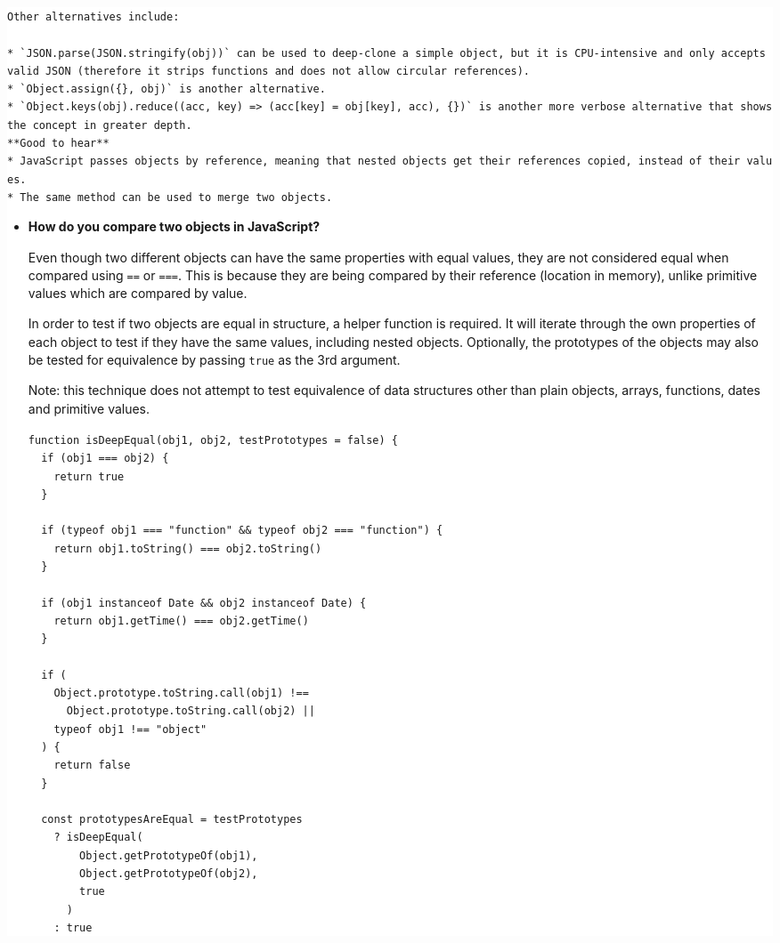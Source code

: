     Other alternatives include:

    * `JSON.parse(JSON.stringify(obj))` can be used to deep-clone a simple object, but it is CPU-intensive and only accepts valid JSON (therefore it strips functions and does not allow circular references).
    * `Object.assign({}, obj)` is another alternative.
    * `Object.keys(obj).reduce((acc, key) => (acc[key] = obj[key], acc), {})` is another more verbose alternative that shows the concept in greater depth.
    **Good to hear**
    * JavaScript passes objects by reference, meaning that nested objects get their references copied, instead of their values.
    * The same method can be used to merge two objects.
    
* **How do you compare two objects in JavaScript?**

    Even though two different objects can have the same properties with equal values, they are not considered equal when compared using `==` or `===`. This is because they are being compared by their reference (location in memory), unlike primitive values which are compared by value.
    
    In order to test if two objects are equal in structure, a helper function is required. It will iterate through the own properties of each object to test if they have the same values, including nested objects. Optionally, the prototypes of the objects may also be tested for equivalence by passing `true` as the 3rd argument.

    Note: this technique does not attempt to test equivalence of data structures other than plain objects, arrays, functions, dates and primitive values.
    
    ```
    function isDeepEqual(obj1, obj2, testPrototypes = false) {
      if (obj1 === obj2) {
        return true
      }

      if (typeof obj1 === "function" && typeof obj2 === "function") {
        return obj1.toString() === obj2.toString()
      }

      if (obj1 instanceof Date && obj2 instanceof Date) {
        return obj1.getTime() === obj2.getTime()
      }

      if (
        Object.prototype.toString.call(obj1) !==
          Object.prototype.toString.call(obj2) ||
        typeof obj1 !== "object"
      ) {
        return false
      }

      const prototypesAreEqual = testPrototypes
        ? isDeepEqual(
            Object.getPrototypeOf(obj1),
            Object.getPrototypeOf(obj2),
            true
          )
        : true
